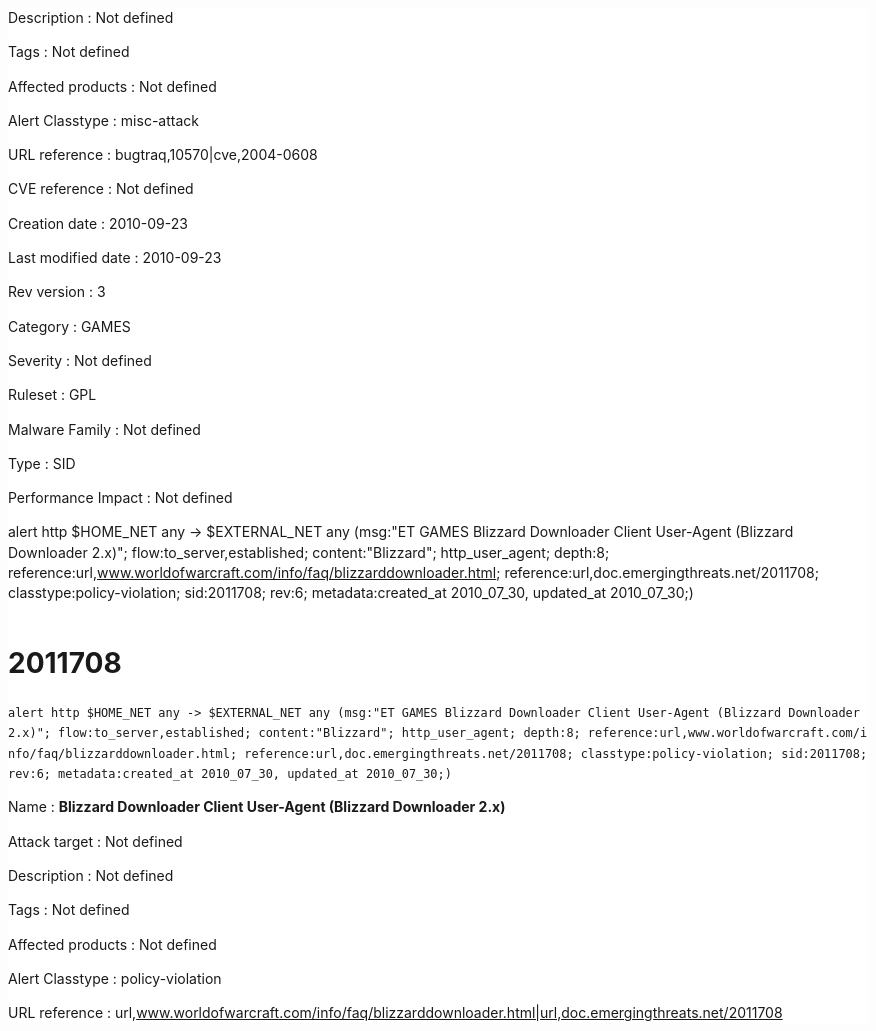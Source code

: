 Description : Not defined

Tags : Not defined

Affected products : Not defined

Alert Classtype : misc-attack

URL reference : bugtraq,10570|cve,2004-0608

CVE reference : Not defined

Creation date : 2010-09-23

Last modified date : 2010-09-23

Rev version : 3

Category : GAMES

Severity : Not defined

Ruleset : GPL

Malware Family : Not defined

Type : SID

Performance Impact : Not defined



alert http $HOME_NET any -> $EXTERNAL_NET any (msg:"ET GAMES Blizzard Downloader Client User-Agent (Blizzard Downloader 2.x)"; flow:to_server,established; content:"Blizzard"; http_user_agent; depth:8; reference:url,www.worldofwarcraft.com/info/faq/blizzarddownloader.html; reference:url,doc.emergingthreats.net/2011708; classtype:policy-violation; sid:2011708; rev:6; metadata:created_at 2010_07_30, updated_at 2010_07_30;)

# 2011708
`alert http $HOME_NET any -> $EXTERNAL_NET any (msg:"ET GAMES Blizzard Downloader Client User-Agent (Blizzard Downloader 2.x)"; flow:to_server,established; content:"Blizzard"; http_user_agent; depth:8; reference:url,www.worldofwarcraft.com/info/faq/blizzarddownloader.html; reference:url,doc.emergingthreats.net/2011708; classtype:policy-violation; sid:2011708; rev:6; metadata:created_at 2010_07_30, updated_at 2010_07_30;)
` 

Name : **Blizzard Downloader Client User-Agent (Blizzard Downloader 2.x)** 

Attack target : Not defined

Description : Not defined

Tags : Not defined

Affected products : Not defined

Alert Classtype : policy-violation

URL reference : url,www.worldofwarcraft.com/info/faq/blizzarddownloader.html|url,doc.emergingthreats.net/2011708
